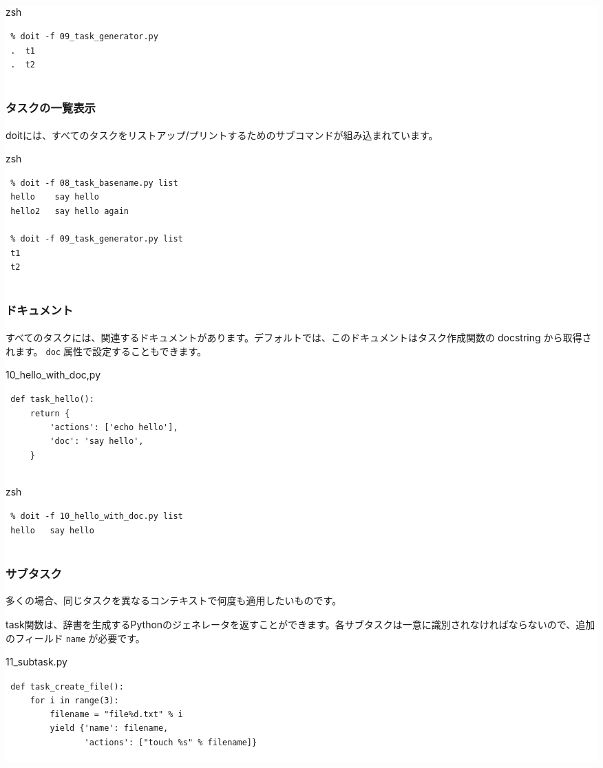  zsh
```
 % doit -f 09_task_generator.py
 .  t1
 .  t2
 
```


### タスクの一覧表示
doitには、すべてのタスクをリストアップ/プリントするためのサブコマンドが組み込まれています。

 zsh
```
 % doit -f 08_task_basename.py list
 hello    say hello
 hello2   say hello again
 
 % doit -f 09_task_generator.py list
 t1
 t2
 
```

### ドキュメント
すべてのタスクには、関連するドキュメントがあります。デフォルトでは、このドキュメントはタスク作成関数の docstring から取得されます。 `doc` 属性で設定することもできます。

 10_hello_with_doc,py
```
 def task_hello():
     return {
         'actions': ['echo hello'],
         'doc': 'say hello',
     }
     
```

 zsh
```
 % doit -f 10_hello_with_doc.py list
 hello   say hello
 
```


### サブタスク
多くの場合、同じタスクを異なるコンテキストで何度も適用したいものです。

task関数は、辞書を生成するPythonのジェネレータを返すことができます。各サブタスクは一意に識別されなければならないので、追加のフィールド  `name` が必要です。

 11_subtask.py
```
 def task_create_file():
     for i in range(3):
         filename = "file%d.txt" % i
         yield {'name': filename,
                'actions': ["touch %s" % filename]}
 
```
